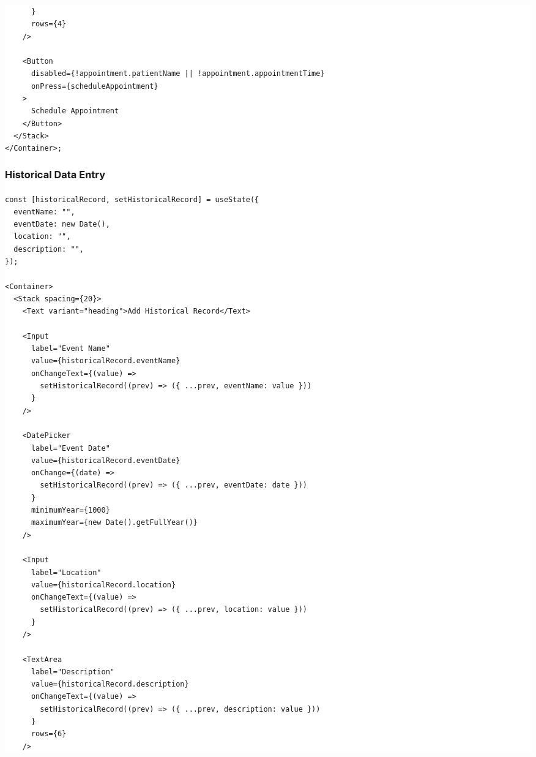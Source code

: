 ```tsx
      }
      rows={4}
    />

    <Button
      disabled={!appointment.patientName || !appointment.appointmentTime}
      onPress={scheduleAppointment}
    >
      Schedule Appointment
    </Button>
  </Stack>
</Container>;
```

### Historical Data Entry

```tsx
const [historicalRecord, setHistoricalRecord] = useState({
  eventName: "",
  eventDate: new Date(),
  location: "",
  description: "",
});

<Container>
  <Stack spacing={20}>
    <Text variant="heading">Add Historical Record</Text>

    <Input
      label="Event Name"
      value={historicalRecord.eventName}
      onChangeText={(value) =>
        setHistoricalRecord((prev) => ({ ...prev, eventName: value }))
      }
    />

    <DatePicker
      label="Event Date"
      value={historicalRecord.eventDate}
      onChange={(date) =>
        setHistoricalRecord((prev) => ({ ...prev, eventDate: date }))
      }
      minimumYear={1000}
      maximumYear={new Date().getFullYear()}
    />

    <Input
      label="Location"
      value={historicalRecord.location}
      onChangeText={(value) =>
        setHistoricalRecord((prev) => ({ ...prev, location: value }))
      }
    />

    <TextArea
      label="Description"
      value={historicalRecord.description}
      onChangeText={(value) =>
        setHistoricalRecord((prev) => ({ ...prev, description: value }))
      }
      rows={6}
    />

```